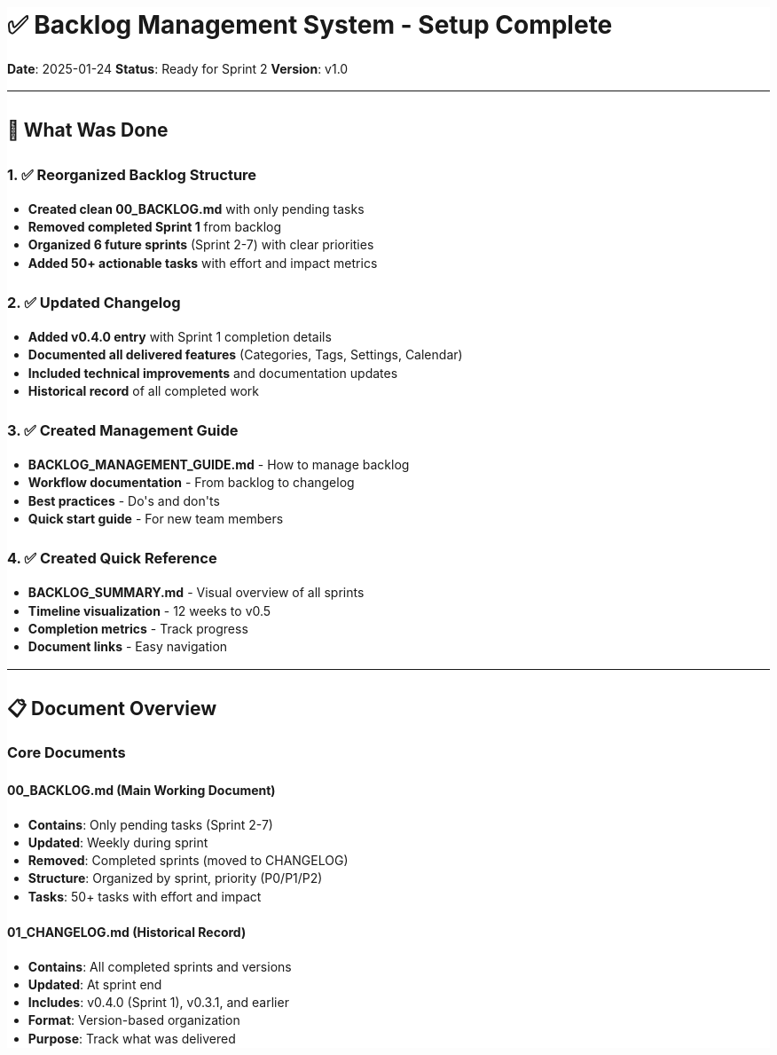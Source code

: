 # ✅ Backlog Management System - Setup Complete

**Date**: 2025-01-24
**Status**: Ready for Sprint 2
**Version**: v1.0

---

## 🎯 What Was Done

### 1. ✅ Reorganized Backlog Structure
- **Created clean 00_BACKLOG.md** with only pending tasks
- **Removed completed Sprint 1** from backlog
- **Organized 6 future sprints** (Sprint 2-7) with clear priorities
- **Added 50+ actionable tasks** with effort and impact metrics

### 2. ✅ Updated Changelog
- **Added v0.4.0 entry** with Sprint 1 completion details
- **Documented all delivered features** (Categories, Tags, Settings, Calendar)
- **Included technical improvements** and documentation updates
- **Historical record** of all completed work

### 3. ✅ Created Management Guide
- **BACKLOG_MANAGEMENT_GUIDE.md** - How to manage backlog
- **Workflow documentation** - From backlog to changelog
- **Best practices** - Do's and don'ts
- **Quick start guide** - For new team members

### 4. ✅ Created Quick Reference
- **BACKLOG_SUMMARY.md** - Visual overview of all sprints
- **Timeline visualization** - 12 weeks to v0.5
- **Completion metrics** - Track progress
- **Document links** - Easy navigation

---

## 📋 Document Overview

### Core Documents

#### **00_BACKLOG.md** (Main Working Document)
- **Contains**: Only pending tasks (Sprint 2-7)
- **Updated**: Weekly during sprint
- **Removed**: Completed sprints (moved to CHANGELOG)
- **Structure**: Organized by sprint, priority (P0/P1/P2)
- **Tasks**: 50+ tasks with effort and impact

#### **01_CHANGELOG.md** (Historical Record)
- **Contains**: All completed sprints and versions
- **Updated**: At sprint end
- **Includes**: v0.4.0 (Sprint 1), v0.3.1, and earlier
- **Format**: Version-based organization
- **Purpose**: Track what was delivered

